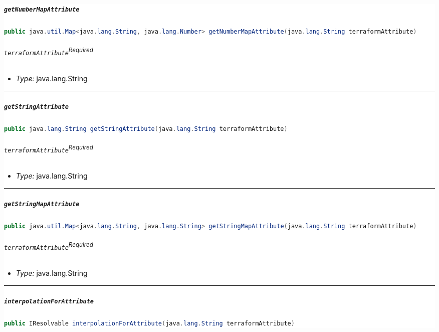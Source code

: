 ##### `getNumberMapAttribute` <a name="getNumberMapAttribute" id="@cdktf/provider-snowflake.procedure.Procedure.getNumberMapAttribute"></a>

```java
public java.util.Map<java.lang.String, java.lang.Number> getNumberMapAttribute(java.lang.String terraformAttribute)
```

###### `terraformAttribute`<sup>Required</sup> <a name="terraformAttribute" id="@cdktf/provider-snowflake.procedure.Procedure.getNumberMapAttribute.parameter.terraformAttribute"></a>

- *Type:* java.lang.String

---

##### `getStringAttribute` <a name="getStringAttribute" id="@cdktf/provider-snowflake.procedure.Procedure.getStringAttribute"></a>

```java
public java.lang.String getStringAttribute(java.lang.String terraformAttribute)
```

###### `terraformAttribute`<sup>Required</sup> <a name="terraformAttribute" id="@cdktf/provider-snowflake.procedure.Procedure.getStringAttribute.parameter.terraformAttribute"></a>

- *Type:* java.lang.String

---

##### `getStringMapAttribute` <a name="getStringMapAttribute" id="@cdktf/provider-snowflake.procedure.Procedure.getStringMapAttribute"></a>

```java
public java.util.Map<java.lang.String, java.lang.String> getStringMapAttribute(java.lang.String terraformAttribute)
```

###### `terraformAttribute`<sup>Required</sup> <a name="terraformAttribute" id="@cdktf/provider-snowflake.procedure.Procedure.getStringMapAttribute.parameter.terraformAttribute"></a>

- *Type:* java.lang.String

---

##### `interpolationForAttribute` <a name="interpolationForAttribute" id="@cdktf/provider-snowflake.procedure.Procedure.interpolationForAttribute"></a>

```java
public IResolvable interpolationForAttribute(java.lang.String terraformAttribute)
```
